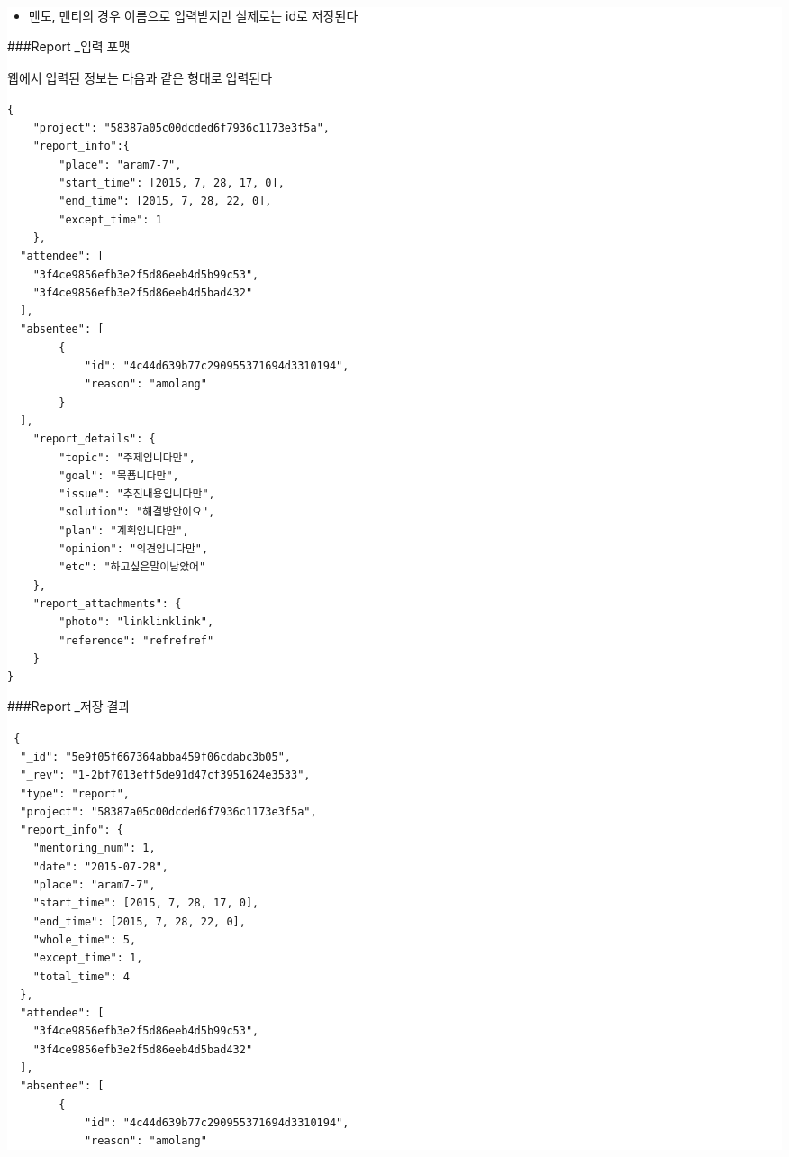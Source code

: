 - 멘토, 멘티의 경우 이름으로 입력받지만 실제로는 id로 저장된다


###Report _입력 포맷

웹에서 입력된 정보는 다음과 같은 형태로 입력된다

	{
		"project": "58387a05c00dcded6f7936c1173e3f5a",
		"report_info":{
			"place": "aram7-7",
			"start_time": [2015, 7, 28, 17, 0],
			"end_time": [2015, 7, 28, 22, 0],
			"except_time": 1
		},
	  "attendee": [
		"3f4ce9856efb3e2f5d86eeb4d5b99c53",
		"3f4ce9856efb3e2f5d86eeb4d5bad432"
	  ],
	  "absentee": [
			{
				"id": "4c44d639b77c290955371694d3310194",
				"reason": "amolang"
			}
	  ],
		"report_details": {
			"topic": "주제입니다만",
			"goal": "목푭니다만",
			"issue": "추진내용입니다만",
			"solution": "해결방안이요",
			"plan": "계획입니다만",
			"opinion": "의견입니다만",
			"etc": "하고싶은말이남았어"
		},
		"report_attachments": {
			"photo": "linklinklink",
			"reference": "refrefref"
		}
	}



###Report _저장 결과

	 {
	  "_id": "5e9f05f667364abba459f06cdabc3b05",
	  "_rev": "1-2bf7013eff5de91d47cf3951624e3533",
	  "type": "report",
	  "project": "58387a05c00dcded6f7936c1173e3f5a",
	  "report_info": {
	    "mentoring_num": 1,
	    "date": "2015-07-28",
	    "place": "aram7-7",
		"start_time": [2015, 7, 28, 17, 0],
		"end_time": [2015, 7, 28, 22, 0],
	    "whole_time": 5,
	    "except_time": 1,
	    "total_time": 4
	  },
	  "attendee": [
		"3f4ce9856efb3e2f5d86eeb4d5b99c53",
		"3f4ce9856efb3e2f5d86eeb4d5bad432"
	  ],
	  "absentee": [
			{
				"id": "4c44d639b77c290955371694d3310194",
				"reason": "amolang"